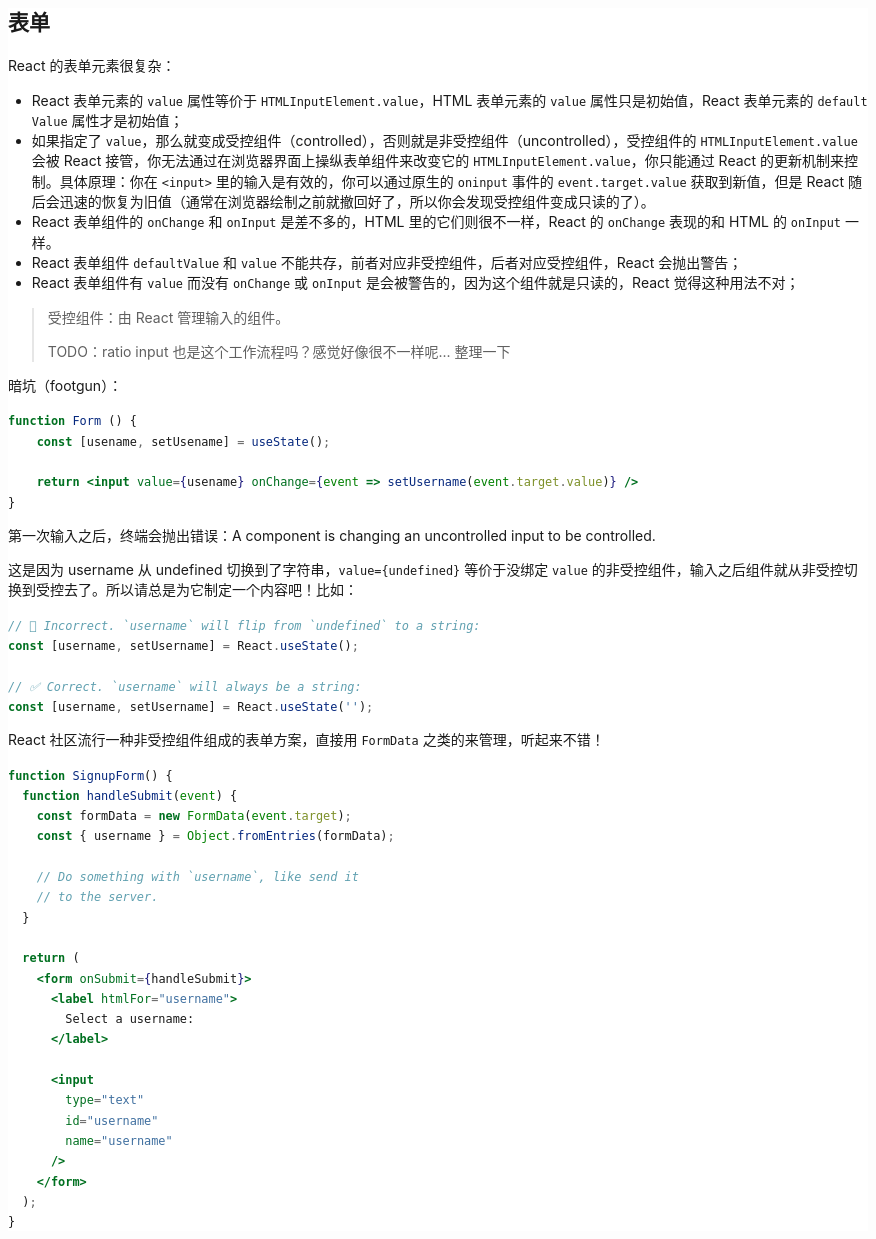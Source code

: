 ## 表单

React 的表单元素很复杂：

- React 表单元素的 `value` 属性等价于 `HTMLInputElement.value`，HTML 表单元素的 `value` 属性只是初始值，React 表单元素的 `defaultValue` 属性才是初始值；
- 如果指定了 `value`，那么就变成受控组件（controlled），否则就是非受控组件（uncontrolled），受控组件的 `HTMLInputElement.value` 会被 React 接管，你无法通过在浏览器界面上操纵表单组件来改变它的 `HTMLInputElement.value`，你只能通过 React 的更新机制来控制。具体原理：你在 `<input>` 里的输入是有效的，你可以通过原生的 `oninput` 事件的 `event.target.value` 获取到新值，但是 React 随后会迅速的恢复为旧值（通常在浏览器绘制之前就撤回好了，所以你会发现受控组件变成只读的了）。
- React 表单组件的 `onChange` 和 `onInput` 是差不多的，HTML 里的它们则很不一样，React 的 `onChange` 表现的和 HTML 的 `onInput` 一样。
- React 表单组件 `defaultValue` 和 `value` 不能共存，前者对应非受控组件，后者对应受控组件，React 会抛出警告；
- React 表单组件有 `value` 而没有 `onChange` 或 `onInput` 是会被警告的，因为这个组件就是只读的，React 觉得这种用法不对；

> 受控组件：由 React 管理输入的组件。
>
> TODO：ratio input 也是这个工作流程吗？感觉好像很不一样呢... 整理一下

暗坑（footgun）：

```jsx
function Form () {
    const [usename, setUsename] = useState();
    
    return <input value={usename} onChange={event => setUsername(event.target.value)} />
}
```

第一次输入之后，终端会抛出错误：A component is changing an uncontrolled input to be controlled.

这是因为 username 从 undefined 切换到了字符串，`value={undefined}` 等价于没绑定 `value` 的非受控组件，输入之后组件就从非受控切换到受控去了。所以请总是为它制定一个内容吧！比如：

```jsx
// 🚫 Incorrect. `username` will flip from `undefined` to a string:
const [username, setUsername] = React.useState();

// ✅ Correct. `username` will always be a string:
const [username, setUsername] = React.useState('');
```

React 社区流行一种非受控组件组成的表单方案，直接用 `FormData` 之类的来管理，听起来不错！

```jsx
function SignupForm() {
  function handleSubmit(event) {
    const formData = new FormData(event.target);
    const { username } = Object.fromEntries(formData);

    // Do something with `username`, like send it
    // to the server.
  }

  return (
    <form onSubmit={handleSubmit}>
      <label htmlFor="username">
        Select a username:
      </label>

      <input
        type="text"
        id="username"
        name="username"
      />
    </form>
  );
}
```